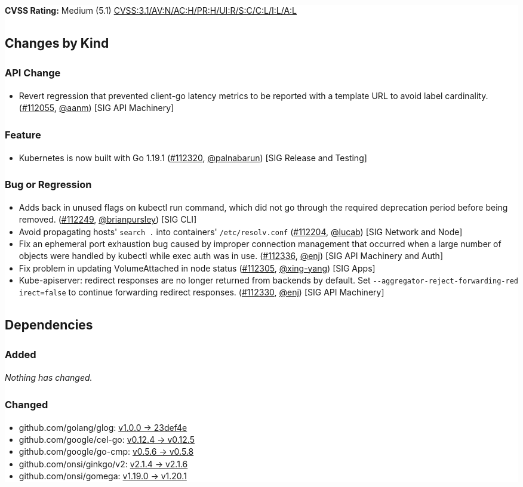 **CVSS Rating:** Medium (5.1) [CVSS:3.1/AV:N/AC:H/PR:H/UI:R/S:C/C:L/I:L/A:L](https://www.first.org/cvss/calculator/3.1#CVSS:3.1/AV:N/AC:H/PR:H/UI:R/S:C/C:L/I:L/A:L)

## Changes by Kind

### API Change

- Revert regression that prevented client-go latency metrics to be reported with a template URL to avoid label cardinality. ([#112055](https://github.com/kubernetes/kubernetes/pull/112055), [@aanm](https://github.com/aanm)) [SIG API Machinery]

### Feature

- Kubernetes is now built with Go 1.19.1 ([#112320](https://github.com/kubernetes/kubernetes/pull/112320), [@palnabarun](https://github.com/palnabarun)) [SIG Release and Testing]

### Bug or Regression

- Adds back in unused flags on kubectl run command, which did not go through the required deprecation period before being removed. ([#112249](https://github.com/kubernetes/kubernetes/pull/112249), [@brianpursley](https://github.com/brianpursley)) [SIG CLI]
- Avoid propagating hosts' `search .` into containers' `/etc/resolv.conf` ([#112204](https://github.com/kubernetes/kubernetes/pull/112204), [@lucab](https://github.com/lucab)) [SIG Network and Node]
- Fix an ephemeral port exhaustion bug caused by improper connection management that occurred when a large number of objects were handled by kubectl while exec auth was in use. ([#112336](https://github.com/kubernetes/kubernetes/pull/112336), [@enj](https://github.com/enj)) [SIG API Machinery and Auth]
- Fix problem in updating VolumeAttached in node status ([#112305](https://github.com/kubernetes/kubernetes/pull/112305), [@xing-yang](https://github.com/xing-yang)) [SIG Apps]
- Kube-apiserver: redirect responses are no longer returned from backends by default. Set `--aggregator-reject-forwarding-redirect=false` to continue forwarding redirect responses. ([#112330](https://github.com/kubernetes/kubernetes/pull/112330), [@enj](https://github.com/enj)) [SIG API Machinery]

## Dependencies

### Added
_Nothing has changed._

### Changed
- github.com/golang/glog: [v1.0.0 → 23def4e](https://github.com/golang/glog/compare/v1.0.0...23def4e)
- github.com/google/cel-go: [v0.12.4 → v0.12.5](https://github.com/google/cel-go/compare/v0.12.4...v0.12.5)
- github.com/google/go-cmp: [v0.5.6 → v0.5.8](https://github.com/google/go-cmp/compare/v0.5.6...v0.5.8)
- github.com/onsi/ginkgo/v2: [v2.1.4 → v2.1.6](https://github.com/onsi/ginkgo/v2/compare/v2.1.4...v2.1.6)
- github.com/onsi/gomega: [v1.19.0 → v1.20.1](https://github.com/onsi/gomega/compare/v1.19.0...v1.20.1)
